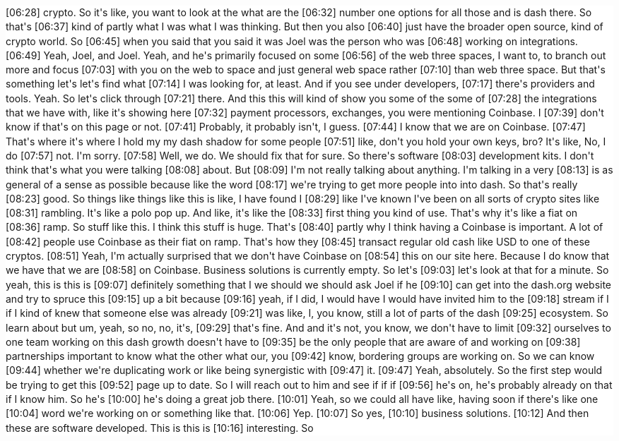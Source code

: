 [06:28] crypto. So it's like, you want to look at the what are the
[06:32] number one options for all those and is dash there. So that's
[06:37] kind of partly what I was what I was thinking. But then you also
[06:40] just have the broader open source, kind of crypto world. So
[06:45] when you said that you said it was Joel was the person who was
[06:48] working on integrations.
[06:49] Yeah, Joel, and Joel. Yeah, and he's primarily focused on some
[06:56] of the web three spaces, I want to, to branch out more and focus
[07:03] with you on the web to space and just general web space rather
[07:10] than web three space. But that's something let's let's find what
[07:14] I was looking for, at least. And if you see under developers,
[07:17] there's providers and tools. Yeah. So let's click through
[07:21] there. And this this will kind of show you some of the some of
[07:28] the integrations that we have with, like it's showing here
[07:32] payment processors, exchanges, you were mentioning Coinbase. I
[07:39] don't know if that's on this page or not.
[07:41] Probably, it probably isn't, I guess.
[07:44] I know that we are on Coinbase.
[07:47] That's where it's where I hold my my dash shadow for some people
[07:51] like, don't you hold your own keys, bro? It's like, No, I do
[07:57] not. I'm sorry.
[07:58] Well, we do. We should fix that for sure. So there's software
[08:03] development kits. I don't think that's what you were talking
[08:08] about. But
[08:09] I'm not really talking about anything. I'm talking in a very
[08:13] is as general of a sense as possible because like the word
[08:17] we're trying to get more people into into dash. So that's really
[08:23] good. So things like things like this is like, I have found I
[08:29] like I've known I've been on all sorts of crypto sites like
[08:31] rambling. It's like a polo pop up. And like, it's like the
[08:33] first thing you kind of use. That's why it's like a fiat on
[08:36] ramp. So stuff like this. I think this stuff is huge. That's
[08:40] partly why I think having a Coinbase is important. A lot of
[08:42] people use Coinbase as their fiat on ramp. That's how they
[08:45] transact regular old cash like USD to one of these cryptos.
[08:51] Yeah, I'm actually surprised that we don't have Coinbase on
[08:54] this on our site here. Because I do know that we have that we are
[08:58] on Coinbase. Business solutions is currently empty. So let's
[09:03] let's look at that for a minute. So yeah, this is this is
[09:07] definitely something that I we should we should ask Joel if he
[09:10] can get into the dash.org website and try to spruce this
[09:15] up a bit because
[09:16] yeah, if I did, I would have I would have invited him to the
[09:18] stream if I if I kind of knew that someone else was already
[09:21] was like, I, you know, still a lot of parts of the dash
[09:25] ecosystem. So learn about but um, yeah, so no, no, it's,
[09:29] that's fine. And and it's not, you know, we don't have to limit
[09:32] ourselves to one team working on this dash growth doesn't have to
[09:35] be the only people that are aware of and working on
[09:38] partnerships important to know what the other what our, you
[09:42] know, bordering groups are working on. So we can know
[09:44] whether we're duplicating work or like being synergistic with
[09:47] it.
[09:47] Yeah, absolutely. So the first step would be trying to get this
[09:52] page up to date. So I will reach out to him and see if if if
[09:56] he's on, he's probably already on that if I know him. So he's
[10:00] he's doing a great job there.
[10:01] Yeah, so we could all have like, having soon if there's like one
[10:04] word we're working on or something like that.
[10:06] Yep.
[10:07] So yes,
[10:10] business solutions.
[10:12] And then these are software developed. This is this is
[10:16] interesting. So